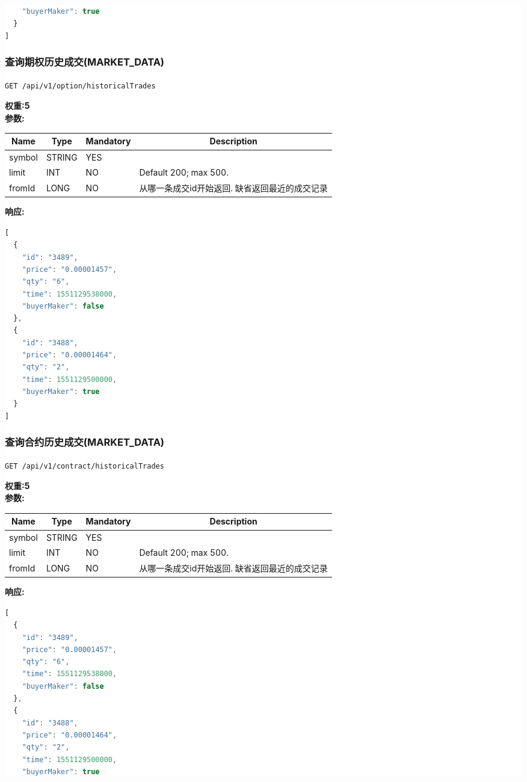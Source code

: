 ```javascript
    "buyerMaker": true
  }
]
```
### 查询期权历史成交(MARKET_DATA)
```
GET /api/v1/option/historicalTrades
```
**权重:5**  
**参数:**  

Name | Type | Mandatory | Description
------------ | ------------ | ------------ | ------------
symbol | STRING | YES |
limit | INT | NO | Default 200; max 500.
fromId | LONG | NO | 从哪一条成交id开始返回. 缺省返回最近的成交记录
  
**响应:**  
```javascript
[
  {
    "id": "3489",
    "price": "0.00001457",
    "qty": "6",
    "time": 1551129538000,
    "buyerMaker": false
  },
  {
    "id": "3488",
    "price": "0.00001464",
    "qty": "2",
    "time": 1551129500000,
    "buyerMaker": true
  }
]
```
### 查询合约历史成交(MARKET_DATA)
```
GET /api/v1/contract/historicalTrades
```
**权重:5**  
**参数:**  

Name | Type | Mandatory | Description
------------ | ------------ | ------------ | ------------
symbol | STRING | YES |
limit | INT | NO | Default 200; max 500.
fromId | LONG | NO | 从哪一条成交id开始返回. 缺省返回最近的成交记录  
**响应:**  
```javascript
[
  {
    "id": "3489",
    "price": "0.00001457",
    "qty": "6",
    "time": 1551129538000,
    "buyerMaker": false
  },
  {
    "id": "3488",
    "price": "0.00001464",
    "qty": "2",
    "time": 1551129500000,
    "buyerMaker": true
```